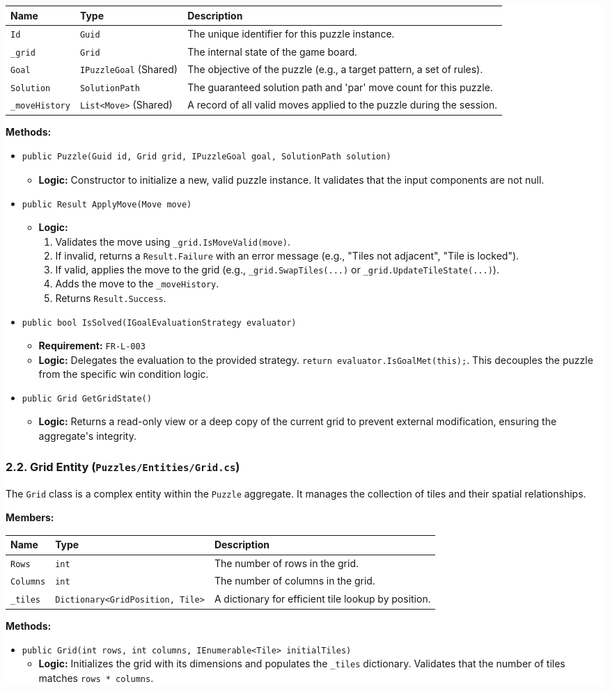 | Name          | Type                     | Description                                                                 |
| :------------ | :----------------------- | :-------------------------------------------------------------------------- |
| `Id`          | `Guid`                   | The unique identifier for this puzzle instance.                             |
| `_grid`       | `Grid`                   | The internal state of the game board.                                       |
| `Goal`        | `IPuzzleGoal` (Shared)   | The objective of the puzzle (e.g., a target pattern, a set of rules).       |
| `Solution`    | `SolutionPath`           | The guaranteed solution path and 'par' move count for this puzzle.          |
| `_moveHistory` | `List<Move>` (Shared)   | A record of all valid moves applied to the puzzle during the session.       |

**Methods:**

-   `public Puzzle(Guid id, Grid grid, IPuzzleGoal goal, SolutionPath solution)`
    -   **Logic:** Constructor to initialize a new, valid puzzle instance. It validates that the input components are not null.

-   `public Result ApplyMove(Move move)`
    -   **Logic:**
        1.  Validates the move using `_grid.IsMoveValid(move)`.
        2.  If invalid, returns a `Result.Failure` with an error message (e.g., "Tiles not adjacent", "Tile is locked").
        3.  If valid, applies the move to the grid (e.g., `_grid.SwapTiles(...)` or `_grid.UpdateTileState(...)`).
        4.  Adds the move to the `_moveHistory`.
        5.  Returns `Result.Success`.

-   `public bool IsSolved(IGoalEvaluationStrategy evaluator)`
    -   **Requirement:** `FR-L-003`
    -   **Logic:** Delegates the evaluation to the provided strategy. `return evaluator.IsGoalMet(this);`. This decouples the puzzle from the specific win condition logic.

-   `public Grid GetGridState()`
    -   **Logic:** Returns a read-only view or a deep copy of the current grid to prevent external modification, ensuring the aggregate's integrity.

### 2.2. Grid Entity (`Puzzles/Entities/Grid.cs`)

The `Grid` class is a complex entity within the `Puzzle` aggregate. It manages the collection of tiles and their spatial relationships.

**Members:**

| Name      | Type                            | Description                                        |
| :-------- | :------------------------------ | :------------------------------------------------- |
| `Rows`    | `int`                           | The number of rows in the grid.                    |
| `Columns` | `int`                           | The number of columns in the grid.                 |
| `_tiles`  | `Dictionary<GridPosition, Tile>` | A dictionary for efficient tile lookup by position. |

**Methods:**

-   `public Grid(int rows, int columns, IEnumerable<Tile> initialTiles)`
    -   **Logic:** Initializes the grid with its dimensions and populates the `_tiles` dictionary. Validates that the number of tiles matches `rows * columns`.
